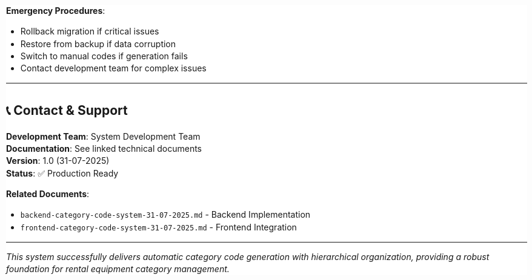 **Emergency Procedures**:
- Rollback migration if critical issues
- Restore from backup if data corruption
- Switch to manual codes if generation fails
- Contact development team for complex issues

---

## 📞 Contact & Support

**Development Team**: System Development Team  
**Documentation**: See linked technical documents  
**Version**: 1.0 (31-07-2025)  
**Status**: ✅ Production Ready  

**Related Documents**:
- `backend-category-code-system-31-07-2025.md` - Backend Implementation
- `frontend-category-code-system-31-07-2025.md` - Frontend Integration  

---

*This system successfully delivers automatic category code generation with hierarchical organization, providing a robust foundation for rental equipment category management.*